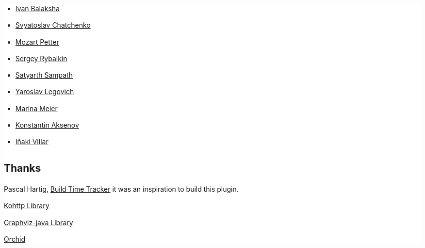 -   [Ivan Balaksha](https://github.com/tagantroy)

-   [Svyatoslav Chatchenko](https://github.com/MyDogTom)

-   [Mozart Petter](https://github.com/mokkun)

-   [Sergey Rybalkin](https://github.com/rybalkinsd)

-   [Satyarth Sampath](https://github.com/satyarths)

-   [Yaroslav Legovich](https://github.com/yarolegovich)

-   [Marina Meier](https://github.com/MarinaShaposhnikova)

-   [Konstantin Aksenov](https://github.com/Vacxe)

-   [Iñaki Villar](https://github.com/cdsap/)

## Thanks <a name="thanks"></a>

Pascal Hartig, [Build Time Tracker](https://github.com/passy/build-time-tracker-plugin) it was an inspiration to build this plugin.

[Kohttp Library](https://github.com/rybalkinsd/kohttp)

[Graphviz-java Library](https://github.com/nidi3/graphviz-java)

[Orchid](https://orchid.netlify.com/)
